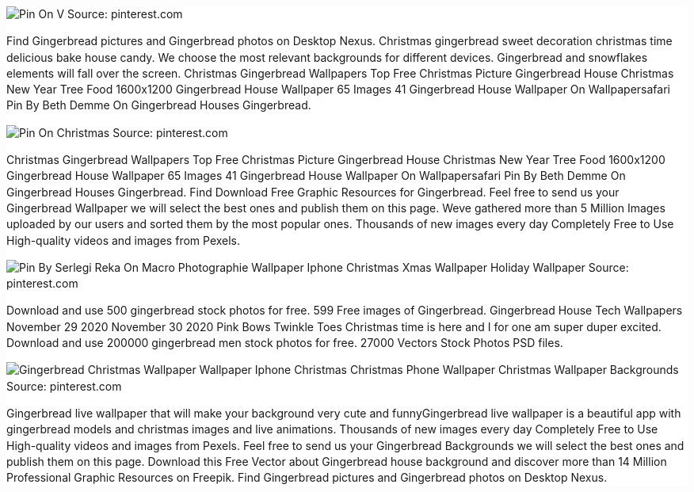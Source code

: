 ![Pin On V](https://i.pinimg.com/originals/5d/ac/e6/5dace6f619088bbaf8bf8a902d20b5dd.png "Pin On V")
Source: pinterest.com

Find Gingerbread pictures and Gingerbread photos on Desktop Nexus. Christmas gingerbread sweet decoration christmas time delicious bake house candy. We choose the most relevant backgrounds for different devices. Gingerbread and snowflakes elements will fall over the screen. Christmas Gingerbread Wallpapers Top Free Christmas Picture Gingerbread House Christmas New Year Tree Food 1600x1200 Gingerbread House Wallpaper 65 Images 41 Gingerbread House Wallpaper On Wallpapersafari Pin By Beth Demme On Gingerbread Houses Gingerbread.

![Pin On Christmas](https://i.pinimg.com/originals/a4/d7/e8/a4d7e8e7515c26218814ad0a5d37a84e.jpg "Pin On Christmas")
Source: pinterest.com

Christmas Gingerbread Wallpapers Top Free Christmas Picture Gingerbread House Christmas New Year Tree Food 1600x1200 Gingerbread House Wallpaper 65 Images 41 Gingerbread House Wallpaper On Wallpapersafari Pin By Beth Demme On Gingerbread Houses Gingerbread. Find Download Free Graphic Resources for Gingerbread. Feel free to send us your Gingerbread Wallpaper we will select the best ones and publish them on this page. Weve gathered more than 5 Million Images uploaded by our users and sorted them by the most popular ones. Thousands of new images every day Completely Free to Use High-quality videos and images from Pexels.

![Pin By Serlegi Reka On Macro Photographie Wallpaper Iphone Christmas Xmas Wallpaper Holiday Wallpaper](https://i.pinimg.com/originals/f3/19/68/f31968e4b4eb9071d38a322f95fb1572.png "Pin By Serlegi Reka On Macro Photographie Wallpaper Iphone Christmas Xmas Wallpaper Holiday Wallpaper")
Source: pinterest.com

Download and use 500 gingerbread stock photos for free. 599 Free images of Gingerbread. Gingerbread House Tech Wallpapers November 29 2020 November 30 2020 Pink Bows Twinkle Toes Christmas time is here and I for one am super duper excited. Download and use 200000 gingerbread men stock photos for free. 27000 Vectors Stock Photos PSD files.

![Gingerbread Christmas Wallpaper Wallpaper Iphone Christmas Christmas Phone Wallpaper Christmas Wallpaper Backgrounds](https://i.pinimg.com/originals/b8/43/b8/b843b8da17fe0d95fa6776f291191911.png "Gingerbread Christmas Wallpaper Wallpaper Iphone Christmas Christmas Phone Wallpaper Christmas Wallpaper Backgrounds")
Source: pinterest.com

Gingerbread live wallpaper that will make your background very cute and funnyGingerbread live wallpaper is a beautiful app with gingerbread models and christmas images and live animations. Thousands of new images every day Completely Free to Use High-quality videos and images from Pexels. Feel free to send us your Gingerbread Backgrounds we will select the best ones and publish them on this page. Download this Free Vector about Gingerbread house background and discover more than 14 Million Professional Graphic Resources on Freepik. Find Gingerbread pictures and Gingerbread photos on Desktop Nexus.


